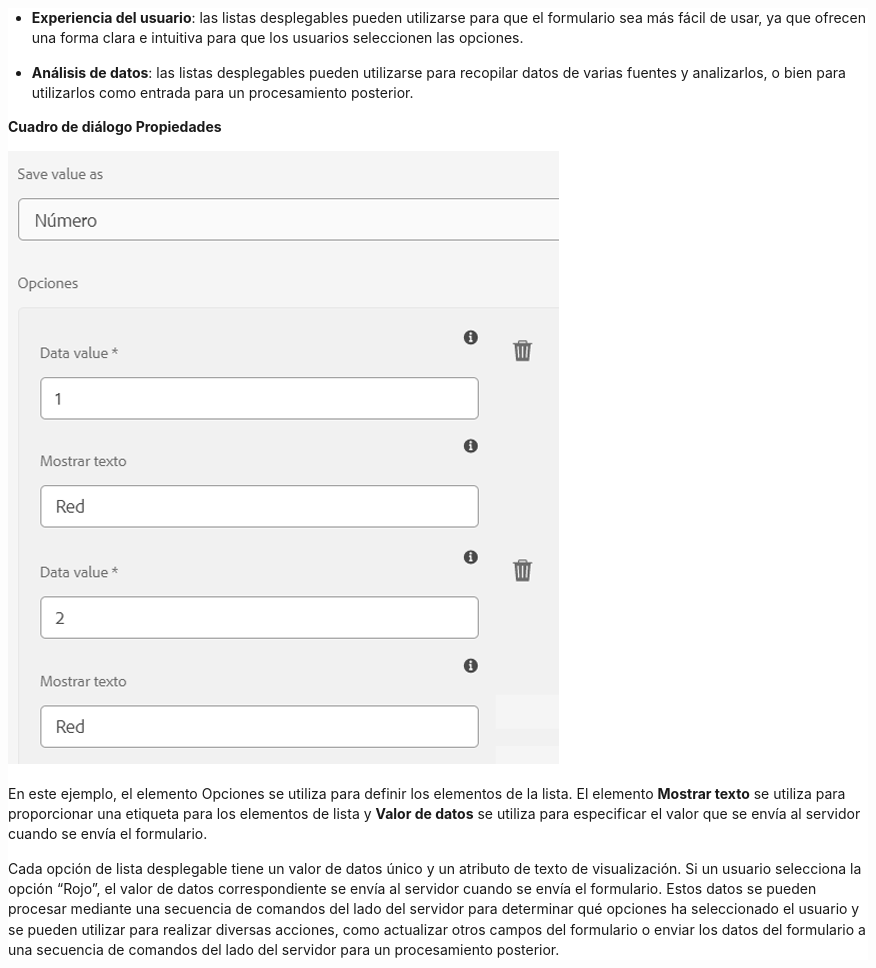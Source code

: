 * **Experiencia del usuario**: las listas desplegables pueden utilizarse para que el formulario sea más fácil de usar, ya que ofrecen una forma clara e intuitiva para que los usuarios seleccionen las opciones.

* **Análisis de datos**: las listas desplegables pueden utilizarse para recopilar datos de varias fuentes y analizarlos, o bien para utilizarlos como entrada para un procesamiento posterior.


**Cuadro de diálogo Propiedades**

![](/help/adaptive-forms/assets/drop-down-list-properties.png)

En este ejemplo, el elemento Opciones se utiliza para definir los elementos de la lista. El elemento **Mostrar texto** se utiliza para proporcionar una etiqueta para los elementos de lista y **Valor de datos** se utiliza para especificar el valor que se envía al servidor cuando se envía el formulario.

Cada opción de lista desplegable tiene un valor de datos único y un atributo de texto de visualización. Si un usuario selecciona la opción “Rojo”, el valor de datos correspondiente se envía al servidor cuando se envía el formulario. Estos datos se pueden procesar mediante una secuencia de comandos del lado del servidor para determinar qué opciones ha seleccionado el usuario y se pueden utilizar para realizar diversas acciones, como actualizar otros campos del formulario o enviar los datos del formulario a una secuencia de comandos del lado del servidor para un procesamiento posterior.
